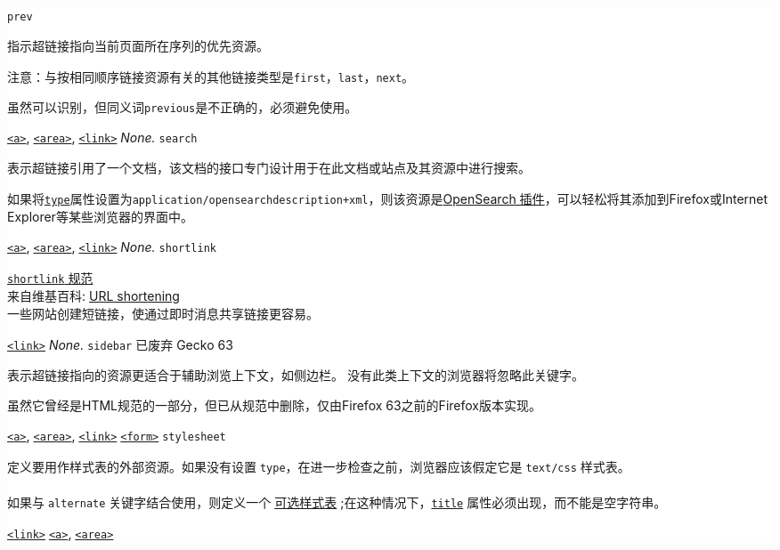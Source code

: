   </tr>
  <tr>
   <td><code>prev</code></td>
   <td>
    <p>指示超链接指向当前页面所在序列的优先资源。</p>
    <p>注意：与按相同顺序链接资源有关的其他链接类型是<code>first</code>，<code>last</code>，<code>next</code>。</p>
    <p>虽然可以识别，但同义词<code>previous</code>是不正确的，必须避免使用。</p>
   </td>
   <td><a href="/zh-CN/docs/Web/HTML/Element/a"><code>&lt;a&gt;</code></a>, <a href="/zh-CN/docs/Web/HTML/Element/area"><code>&lt;area&gt;</code></a>, <a href="/zh-CN/docs/Web/HTML/Element/link"><code>&lt;link&gt;</code></a></td>
   <td><em>None.</em></td>
  </tr>
  <tr>
   <td><code>search</code></td>
   <td>
    <p>表示超链接引用了一个文档，该文档的接口专门设计用于在此文档或站点及其资源中进行搜索。</p>
    <p>如果将<a href="/zh-CN/docs/Web/HTML/Element/link#attr-type"><code>type</code></a>属性设置为<code>application/opensearchdescription+xml</code>，则该资源是<a href="/en-US/docs/Web/OpenSearch">OpenSearch 插件</a>，可以轻松将其添加到Firefox或Internet Explorer等某些浏览器的界面中。</p>
   </td>
   <td><a href="/zh-CN/docs/Web/HTML/Element/a"><code>&lt;a&gt;</code></a>, <a href="/zh-CN/docs/Web/HTML/Element/area"><code>&lt;area&gt;</code></a>, <a href="/zh-CN/docs/Web/HTML/Element/link"><code>&lt;link&gt;</code></a></td>
   <td><em>None.</em></td>
  </tr>
  <tr>
   <td><code>shortlink</code></td>
   <td>
    <p><a href="https://code.google.com/archive/p/shortlink/wikis/Specification.wiki" class="external" rel=" noopener"><code>shortlink</code>&nbsp;规范</a><br>
     来自维基百科:&nbsp;<a href="https://en.wikipedia.org/wiki/URL_shortening" class="external" rel=" noopener">URL shortening</a><br>
     一些网站创建短链接，使通过即时消息共享链接更容易。</p>
   </td>
   <td><a href="/zh-CN/docs/Web/HTML/Element/link"><code>&lt;link&gt;</code></a></td>
   <td><em>None.</em></td>
  </tr>
  <tr>
   <td><code>sidebar</code>&nbsp;<span title="(Firefox 63 / Thunderbird 63 / SeaMonkey 2.60)" class="notecard inline obsolete">已废弃 Gecko 63</span></td>
   <td>
    <p>表示超链接指向的资源更适合于辅助浏览上下文，如侧边栏。 没有此类上下文的浏览器将忽略此关键字。</p>
    <p>虽然它曾经是HTML规范的一部分，但已从规范中删除，仅由Firefox 63之前的Firefox版本实现。</p>
   </td>
   <td><a href="/zh-CN/docs/Web/HTML/Element/a"><code>&lt;a&gt;</code></a>, <a href="/zh-CN/docs/Web/HTML/Element/area"><code>&lt;area&gt;</code></a>, <a href="/zh-CN/docs/Web/HTML/Element/link"><code>&lt;link&gt;</code></a></td>
   <td><a href="/zh-CN/docs/Web/HTML/Element/form"><code>&lt;form&gt;</code></a></td>
  </tr>
  <tr>
   <td><code>stylesheet</code></td>
   <td>
    <p>定义要用作样式表的外部资源。如果没有设置 <code>type</code>，在进一步检查之前，浏览器应该假定它是&nbsp;<code>text/css</code> 样式表。<br>
     <br>
     如果与 <code>alternate</code> 关键字结合使用，则定义一个 <a href="/en-US/docs/Web/CSS/Alternative_style_sheets">可选样式表</a>&nbsp;;在这种情况下，<a href="/zh-CN/docs/Web/HTML/Element/link#attr-title"><code>title</code></a> 属性必须出现，而不能是空字符串。</p>
   </td>
   <td><a href="/zh-CN/docs/Web/HTML/Element/link"><code>&lt;link&gt;</code></a></td>
   <td><a href="/zh-CN/docs/Web/HTML/Element/a"><code>&lt;a&gt;</code></a>, <a href="/zh-CN/docs/Web/HTML/Element/area"><code>&lt;area&gt;</code></a></td>
  </tr>
  <tr>